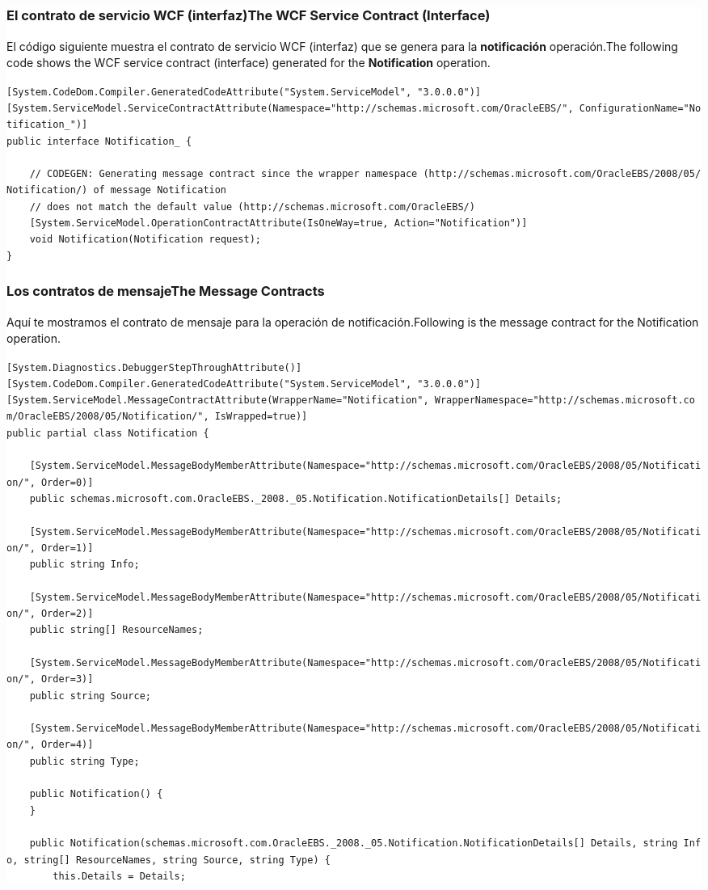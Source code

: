 ### <a name="the-wcf-service-contract-interface"></a><span data-ttu-id="69d81-143">El contrato de servicio WCF (interfaz)</span><span class="sxs-lookup"><span data-stu-id="69d81-143">The WCF Service Contract (Interface)</span></span>  
 <span data-ttu-id="69d81-144">El código siguiente muestra el contrato de servicio WCF (interfaz) que se genera para la **notificación** operación.</span><span class="sxs-lookup"><span data-stu-id="69d81-144">The following code shows the WCF service contract (interface) generated for the **Notification** operation.</span></span>  
  
```  
[System.CodeDom.Compiler.GeneratedCodeAttribute("System.ServiceModel", "3.0.0.0")]  
[System.ServiceModel.ServiceContractAttribute(Namespace="http://schemas.microsoft.com/OracleEBS/", ConfigurationName="Notification_")]  
public interface Notification_ {  
  
    // CODEGEN: Generating message contract since the wrapper namespace (http://schemas.microsoft.com/OracleEBS/2008/05/Notification/) of message Notification   
    // does not match the default value (http://schemas.microsoft.com/OracleEBS/)  
    [System.ServiceModel.OperationContractAttribute(IsOneWay=true, Action="Notification")]  
    void Notification(Notification request);  
}  
```  
  
### <a name="the-message-contracts"></a><span data-ttu-id="69d81-145">Los contratos de mensaje</span><span class="sxs-lookup"><span data-stu-id="69d81-145">The Message Contracts</span></span>  
 <span data-ttu-id="69d81-146">Aquí te mostramos el contrato de mensaje para la operación de notificación.</span><span class="sxs-lookup"><span data-stu-id="69d81-146">Following is the message contract for the Notification operation.</span></span>  
  
```  
[System.Diagnostics.DebuggerStepThroughAttribute()]  
[System.CodeDom.Compiler.GeneratedCodeAttribute("System.ServiceModel", "3.0.0.0")]  
[System.ServiceModel.MessageContractAttribute(WrapperName="Notification", WrapperNamespace="http://schemas.microsoft.com/OracleEBS/2008/05/Notification/", IsWrapped=true)]  
public partial class Notification {  
  
    [System.ServiceModel.MessageBodyMemberAttribute(Namespace="http://schemas.microsoft.com/OracleEBS/2008/05/Notification/", Order=0)]  
    public schemas.microsoft.com.OracleEBS._2008._05.Notification.NotificationDetails[] Details;  
  
    [System.ServiceModel.MessageBodyMemberAttribute(Namespace="http://schemas.microsoft.com/OracleEBS/2008/05/Notification/", Order=1)]  
    public string Info;  
  
    [System.ServiceModel.MessageBodyMemberAttribute(Namespace="http://schemas.microsoft.com/OracleEBS/2008/05/Notification/", Order=2)]  
    public string[] ResourceNames;  
  
    [System.ServiceModel.MessageBodyMemberAttribute(Namespace="http://schemas.microsoft.com/OracleEBS/2008/05/Notification/", Order=3)]  
    public string Source;  
  
    [System.ServiceModel.MessageBodyMemberAttribute(Namespace="http://schemas.microsoft.com/OracleEBS/2008/05/Notification/", Order=4)]  
    public string Type;  
  
    public Notification() {  
    }  
  
    public Notification(schemas.microsoft.com.OracleEBS._2008._05.Notification.NotificationDetails[] Details, string Info, string[] ResourceNames, string Source, string Type) {  
        this.Details = Details;  
```